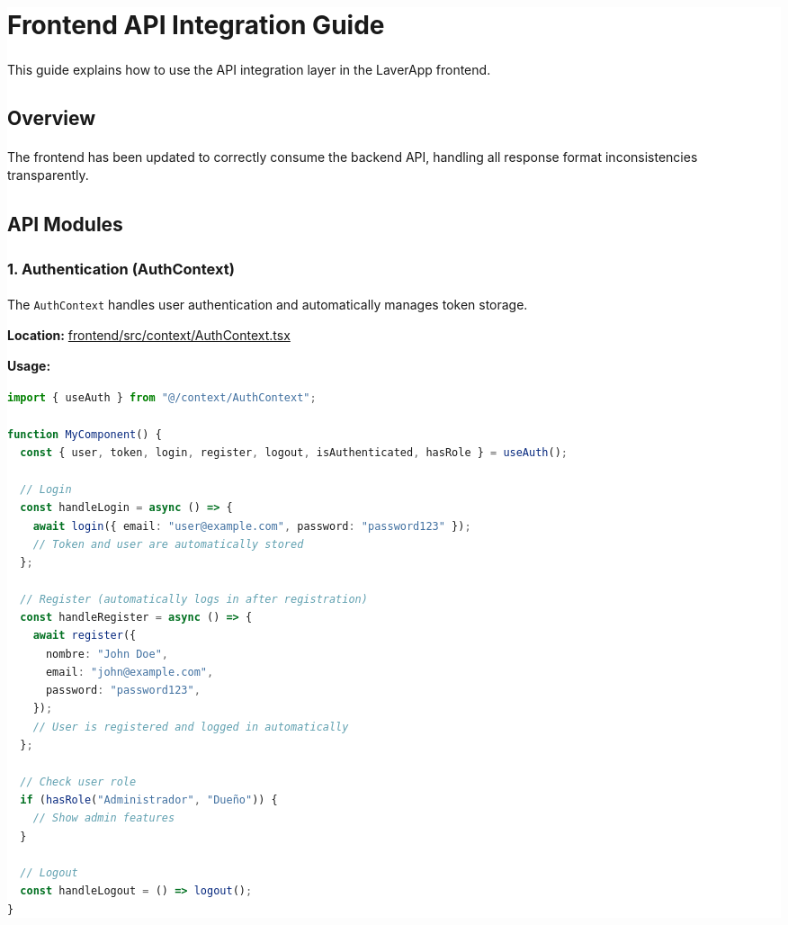 # Frontend API Integration Guide

This guide explains how to use the API integration layer in the LaverApp frontend.

## Overview

The frontend has been updated to correctly consume the backend API, handling all response format inconsistencies transparently.

## API Modules

### 1. Authentication (AuthContext)

The `AuthContext` handles user authentication and automatically manages token storage.

**Location:** [frontend/src/context/AuthContext.tsx](frontend/src/context/AuthContext.tsx)

**Usage:**

```typescript
import { useAuth } from "@/context/AuthContext";

function MyComponent() {
  const { user, token, login, register, logout, isAuthenticated, hasRole } = useAuth();

  // Login
  const handleLogin = async () => {
    await login({ email: "user@example.com", password: "password123" });
    // Token and user are automatically stored
  };

  // Register (automatically logs in after registration)
  const handleRegister = async () => {
    await register({
      nombre: "John Doe",
      email: "john@example.com",
      password: "password123",
    });
    // User is registered and logged in automatically
  };

  // Check user role
  if (hasRole("Administrador", "Dueño")) {
    // Show admin features
  }

  // Logout
  const handleLogout = () => logout();
}
```
